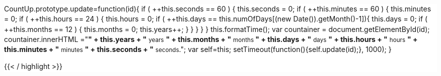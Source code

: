 CountUp.prototype.update=function(id){
	if ( ++this.seconds == 60 ) {
		this.seconds = 0;
		if ( ++this.minutes == 60 ) {
			this.minutes = 0;
			if ( ++this.hours == 24 ) {
				this.hours = 0;
				if ( ++this.days == this.numOfDays[(new Date()).getMonth()-1]){
					this.days = 0;
					if ( ++this.months == 12 ) {
						this.months = 0;
						this.years++;
					}
				}
			}
		}
	}
	this.formatTime();
	var countainer = document.getElementById(id);
	countainer.innerHTML ="<strong>" + this.years + "</strong> <small>years</small> <strong>" +
		this.months + "</strong> <small>months</small><strong> " + this.days +
		"</strong> <small>days</small> <strong>" + this.hours + "</strong> <small>hours</small> <strong>" +
		this.minutes + "</strong> <small>minutes</small> <strong>" + this.seconds +
		"</strong> <small>seconds</small>.";
	var self=this;
	setTimeout(function(){self.update(id);}, 1000);
}

{{< / highlight >}}
